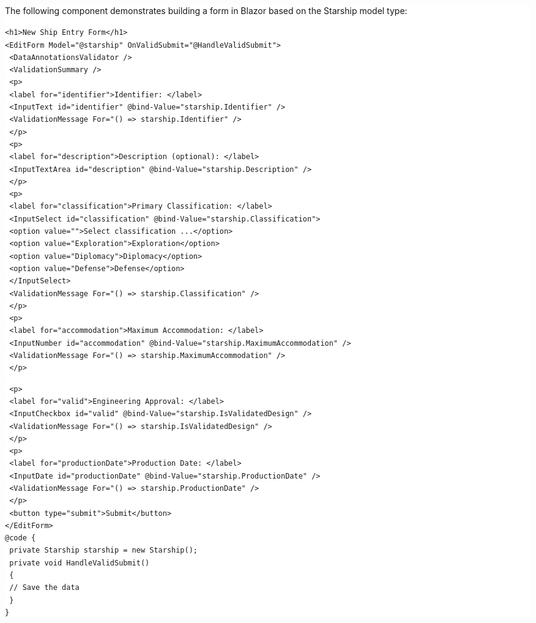 The following component demonstrates building a form in Blazor based on the Starship model type:

```
<h1>New Ship Entry Form</h1>
<EditForm Model="@starship" OnValidSubmit="@HandleValidSubmit">
 <DataAnnotationsValidator />
 <ValidationSummary />
 <p>
 <label for="identifier">Identifier: </label>
 <InputText id="identifier" @bind-Value="starship.Identifier" />
 <ValidationMessage For="() => starship.Identifier" />
 </p>
 <p>
 <label for="description">Description (optional): </label>
 <InputTextArea id="description" @bind-Value="starship.Description" />
 </p>
 <p>
 <label for="classification">Primary Classification: </label>
 <InputSelect id="classification" @bind-Value="starship.Classification">
 <option value="">Select classification ...</option>
 <option value="Exploration">Exploration</option>
 <option value="Diplomacy">Diplomacy</option>
 <option value="Defense">Defense</option>
 </InputSelect>
 <ValidationMessage For="() => starship.Classification" />
 </p>
 <p>
 <label for="accommodation">Maximum Accommodation: </label>
 <InputNumber id="accommodation" @bind-Value="starship.MaximumAccommodation" />
 <ValidationMessage For="() => starship.MaximumAccommodation" />
 </p>
```

```
 <p>
 <label for="valid">Engineering Approval: </label>
 <InputCheckbox id="valid" @bind-Value="starship.IsValidatedDesign" />
 <ValidationMessage For="() => starship.IsValidatedDesign" />
 </p>
 <p>
 <label for="productionDate">Production Date: </label>
 <InputDate id="productionDate" @bind-Value="starship.ProductionDate" />
 <ValidationMessage For="() => starship.ProductionDate" />
 </p>
 <button type="submit">Submit</button>
</EditForm>
@code {
 private Starship starship = new Starship();
 private void HandleValidSubmit()
 {
 // Save the data
 }
}
```
